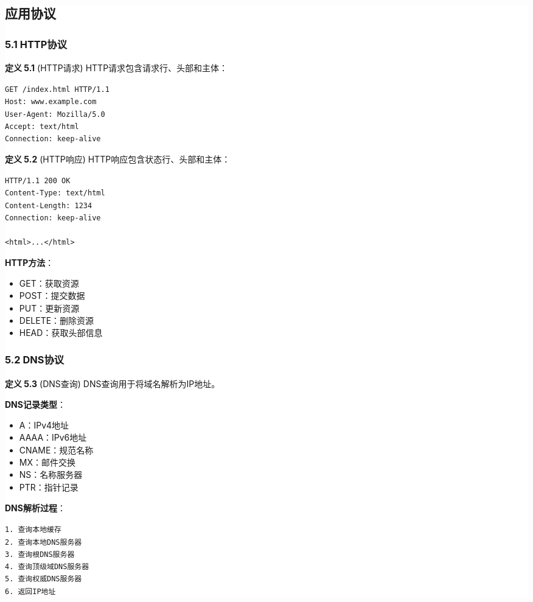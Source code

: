 ## 应用协议

### 5.1 HTTP协议

**定义 5.1** (HTTP请求)
HTTP请求包含请求行、头部和主体：

```text
GET /index.html HTTP/1.1
Host: www.example.com
User-Agent: Mozilla/5.0
Accept: text/html
Connection: keep-alive

```

**定义 5.2** (HTTP响应)
HTTP响应包含状态行、头部和主体：

```text
HTTP/1.1 200 OK
Content-Type: text/html
Content-Length: 1234
Connection: keep-alive

<html>...</html>
```

**HTTP方法**：

- GET：获取资源
- POST：提交数据
- PUT：更新资源
- DELETE：删除资源
- HEAD：获取头部信息

### 5.2 DNS协议

**定义 5.3** (DNS查询)
DNS查询用于将域名解析为IP地址。

**DNS记录类型**：

- A：IPv4地址
- AAAA：IPv6地址
- CNAME：规范名称
- MX：邮件交换
- NS：名称服务器
- PTR：指针记录

**DNS解析过程**：

```text
1. 查询本地缓存
2. 查询本地DNS服务器
3. 查询根DNS服务器
4. 查询顶级域DNS服务器
5. 查询权威DNS服务器
6. 返回IP地址
```
